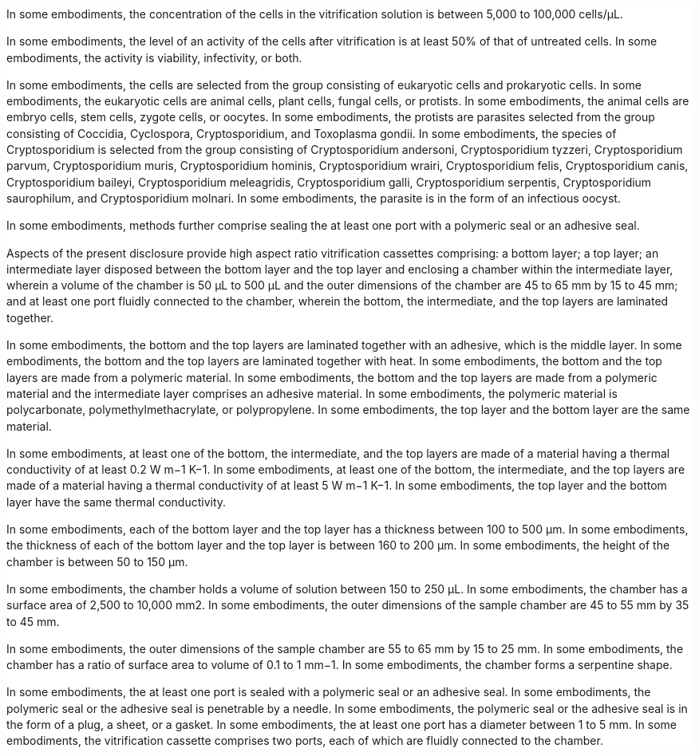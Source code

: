 In some embodiments, the concentration of the cells in the vitrification solution is between 5,000 to 100,000 cells/μL.

In some embodiments, the level of an activity of the cells after vitrification is at least 50% of that of untreated cells. In some embodiments, the activity is viability, infectivity, or both.

In some embodiments, the cells are selected from the group consisting of eukaryotic cells and prokaryotic cells. In some embodiments, the eukaryotic cells are animal cells, plant cells, fungal cells, or protists. In some embodiments, the animal cells are embryo cells, stem cells, zygote cells, or oocytes. In some embodiments, the protists are parasites selected from the group consisting of Coccidia, Cyclospora, Cryptosporidium, and Toxoplasma gondii. In some embodiments, the species of Cryptosporidium is selected from the group consisting of Cryptosporidium andersoni, Cryptosporidium tyzzeri, Cryptosporidium parvum, Cryptosporidium muris, Cryptosporidium hominis, Cryptosporidium wrairi, Cryptosporidium felis, Cryptosporidium canis, Cryptosporidium baileyi, Cryptosporidium meleagridis, Cryptosporidium galli, Cryptosporidium serpentis, Cryptosporidium saurophilum, and Cryptosporidium molnari. In some embodiments, the parasite is in the form of an infectious oocyst.

In some embodiments, methods further comprise sealing the at least one port with a polymeric seal or an adhesive seal.

Aspects of the present disclosure provide high aspect ratio vitrification cassettes comprising: a bottom layer; a top layer; an intermediate layer disposed between the bottom layer and the top layer and enclosing a chamber within the intermediate layer, wherein a volume of the chamber is 50 μL to 500 μL and the outer dimensions of the chamber are 45 to 65 mm by 15 to 45 mm; and at least one port fluidly connected to the chamber, wherein the bottom, the intermediate, and the top layers are laminated together.

In some embodiments, the bottom and the top layers are laminated together with an adhesive, which is the middle layer. In some embodiments, the bottom and the top layers are laminated together with heat. In some embodiments, the bottom and the top layers are made from a polymeric material. In some embodiments, the bottom and the top layers are made from a polymeric material and the intermediate layer comprises an adhesive material. In some embodiments, the polymeric material is polycarbonate, polymethylmethacrylate, or polypropylene. In some embodiments, the top layer and the bottom layer are the same material.

In some embodiments, at least one of the bottom, the intermediate, and the top layers are made of a material having a thermal conductivity of at least 0.2 W m−1 K−1. In some embodiments, at least one of the bottom, the intermediate, and the top layers are made of a material having a thermal conductivity of at least 5 W m−1 K−1. In some embodiments, the top layer and the bottom layer have the same thermal conductivity.

In some embodiments, each of the bottom layer and the top layer has a thickness between 100 to 500 μm. In some embodiments, the thickness of each of the bottom layer and the top layer is between 160 to 200 μm. In some embodiments, the height of the chamber is between 50 to 150 μm.

In some embodiments, the chamber holds a volume of solution between 150 to 250 μL. In some embodiments, the chamber has a surface area of 2,500 to 10,000 mm2. In some embodiments, the outer dimensions of the sample chamber are 45 to 55 mm by 35 to 45 mm.

In some embodiments, the outer dimensions of the sample chamber are 55 to 65 mm by 15 to 25 mm. In some embodiments, the chamber has a ratio of surface area to volume of 0.1 to 1 mm−1. In some embodiments, the chamber forms a serpentine shape.

In some embodiments, the at least one port is sealed with a polymeric seal or an adhesive seal. In some embodiments, the polymeric seal or the adhesive seal is penetrable by a needle. In some embodiments, the polymeric seal or the adhesive seal is in the form of a plug, a sheet, or a gasket. In some embodiments, the at least one port has a diameter between 1 to 5 mm. In some embodiments, the vitrification cassette comprises two ports, each of which are fluidly connected to the chamber.
